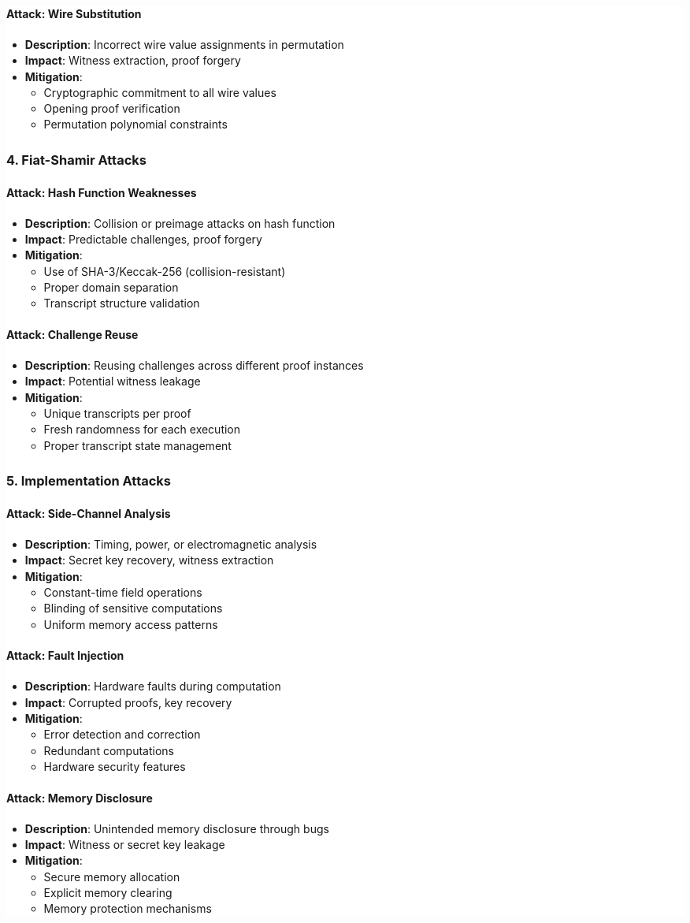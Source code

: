 #### Attack: Wire Substitution
- **Description**: Incorrect wire value assignments in permutation
- **Impact**: Witness extraction, proof forgery
- **Mitigation**:
  - Cryptographic commitment to all wire values
  - Opening proof verification
  - Permutation polynomial constraints

### 4. Fiat-Shamir Attacks

#### Attack: Hash Function Weaknesses
- **Description**: Collision or preimage attacks on hash function
- **Impact**: Predictable challenges, proof forgery
- **Mitigation**:
  - Use of SHA-3/Keccak-256 (collision-resistant)
  - Proper domain separation
  - Transcript structure validation

#### Attack: Challenge Reuse
- **Description**: Reusing challenges across different proof instances
- **Impact**: Potential witness leakage
- **Mitigation**:
  - Unique transcripts per proof
  - Fresh randomness for each execution
  - Proper transcript state management

### 5. Implementation Attacks

#### Attack: Side-Channel Analysis
- **Description**: Timing, power, or electromagnetic analysis
- **Impact**: Secret key recovery, witness extraction
- **Mitigation**:
  - Constant-time field operations
  - Blinding of sensitive computations
  - Uniform memory access patterns

#### Attack: Fault Injection
- **Description**: Hardware faults during computation
- **Impact**: Corrupted proofs, key recovery
- **Mitigation**:
  - Error detection and correction
  - Redundant computations
  - Hardware security features

#### Attack: Memory Disclosure
- **Description**: Unintended memory disclosure through bugs
- **Impact**: Witness or secret key leakage
- **Mitigation**:
  - Secure memory allocation
  - Explicit memory clearing
  - Memory protection mechanisms
